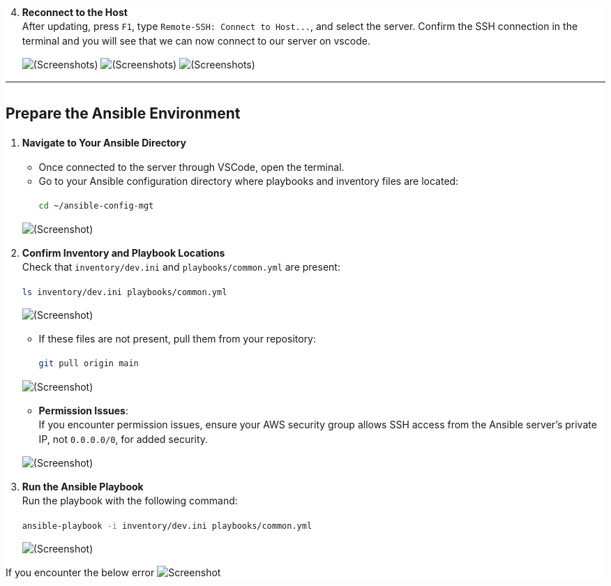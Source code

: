 4. **Reconnect to the Host**  
   After updating, press `F1`, type `Remote-SSH: Connect to Host...`, and select the server. Confirm the SSH connection in the terminal and you will see that we can now connect to our server on vscode.

   ![*(Screenshots)*](https://github.com/Prince-Tee/AnsibleConfigMgt/blob/main/screenshot%20from%20my%20local%20env/connecting%20to%20our%20server%20from%20vscode.PNG)
   ![*(Screenshots)*](https://github.com/Prince-Tee/AnsibleConfigMgt/blob/main/screenshot%20from%20my%20local%20env/connection%20to%20our%20server%20on%20vscode.PNG)
   ![*(Screenshots)*](https://github.com/Prince-Tee/AnsibleConfigMgt/blob/main/screenshot%20from%20my%20local%20env/connection%20to%20server%20from%20vscode%20secured.PNG)

---

## Prepare the Ansible Environment

1. **Navigate to Your Ansible Directory**  
   - Once connected to the server through VSCode, open the terminal.
   - Go to your Ansible configuration directory where playbooks and inventory files are located:
     ```bash
     cd ~/ansible-config-mgt
     ```

   ![*(Screenshot)*](https://github.com/Prince-Tee/AnsibleConfigMgt/blob/main/screenshot%20from%20my%20local%20env/Prepare%20the%20Ansible%20Environment.PNG)

2. **Confirm Inventory and Playbook Locations**  
   Check that `inventory/dev.ini` and `playbooks/common.yml` are present:
   ```bash
   ls inventory/dev.ini playbooks/common.yml
   ```
    ![*(Screenshot)*](https://github.com/Prince-Tee/AnsibleConfigMgt/blob/main/screenshot%20from%20my%20local%20env/confirm%20the%20build%20is%20saved%20in%20the%20directory%20var%20jenkins.PNG)

   - If these files are not present, pull them from your repository:
     ```bash
     git pull origin main
     ```

   ![*(Screenshot)*](https://github.com/Prince-Tee/AnsibleConfigMgt/blob/main/screenshot%20from%20my%20local%20env/Prepare%20the%20Ansible%20Environment.PNG)



   - **Permission Issues**:  
     If you encounter permission issues, ensure your AWS security group allows SSH access from the Ansible server’s private IP, not `0.0.0.0/0`, for added security.
   
   ![*(Screenshot)*](https://github.com/Prince-Tee/AnsibleConfigMgt/blob/main/screenshot%20from%20my%20local%20env/update%20all%20teh%20servers%20with%20ansible%20private%20ip.PNG)

3. **Run the Ansible Playbook**  
   Run the playbook with the following command:
   ```bash
   ansible-playbook -i inventory/dev.ini playbooks/common.yml
   ```

   ![*(Screenshot)* ](https://github.com/Prince-Tee/AnsibleConfigMgt/blob/main/screenshot%20from%20my%20local%20env/run%20the%20final%20commandncommand.PNG)  


If you encounter the below error
![Screenshot](https://github.com/Prince-Tee/AnsibleConfigMgt/blob/main/screenshot%20from%20my%20local%20env/error%20encoutered.PNG)
